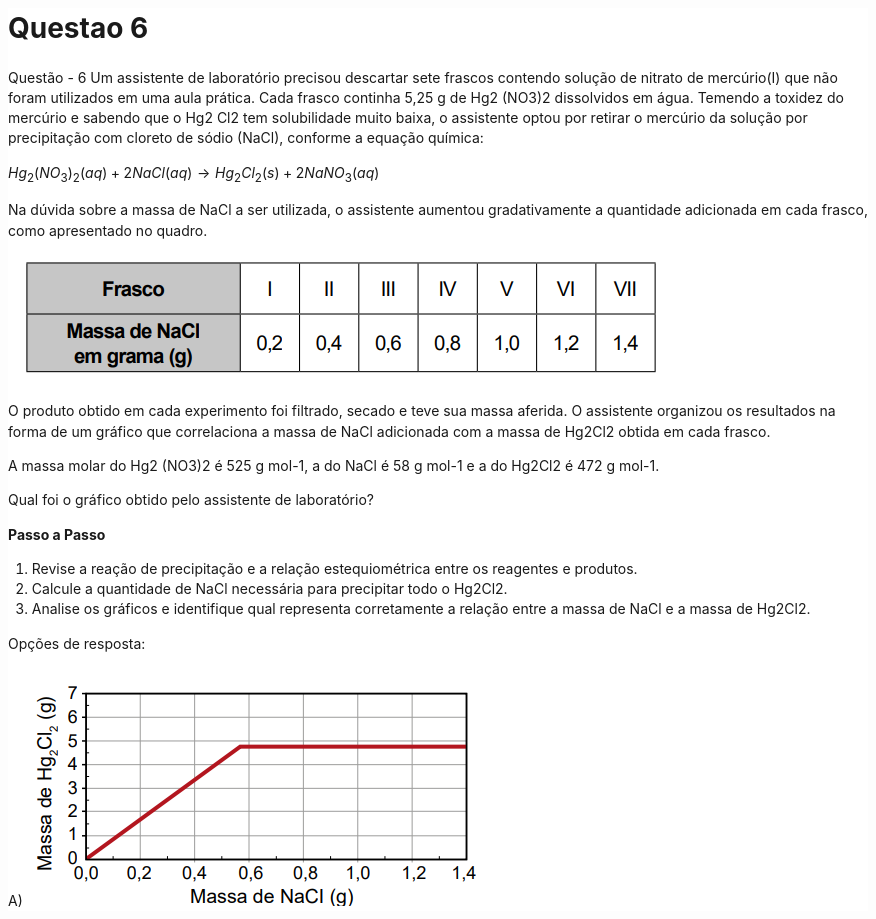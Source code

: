 

# Questao 6

Questão - 6
Um assistente de laboratório precisou descartar sete frascos contendo solução de nitrato de mercúrio(I) que não foram utilizados em uma aula prática. Cada frasco continha 5,25 g de Hg2 (NO3)2 dissolvidos em água. Temendo a toxidez do mercúrio e sabendo que o Hg2 Cl2 tem solubilidade muito baixa, o assistente optou por retirar o mercúrio da solução por precipitação com cloreto de sódio (NaCl), conforme a equação química:

$Hg_2(NO_3)_2 (aq) + 2 NaCl (aq) \rightarrow Hg_2Cl_2 (s) + 2 NaNO_3 (aq)$

Na dúvida sobre a massa de NaCl a ser utilizada, o assistente aumentou gradativamente a quantidade adicionada em cada frasco, como apresentado no quadro.


![Imagem](image_6_paragraph_76.png)


O produto obtido em cada experimento foi filtrado, secado e teve sua massa aferida. O assistente organizou os resultados na forma de um gráfico que correlaciona a massa de NaCl adicionada com a massa de Hg2Cl2 obtida em cada frasco.

A massa molar do Hg2 (NO3)2 é 525 g mol-1, a do NaCl é 58 g mol-1 e a do Hg2Cl2 é 472 g mol-1.

Qual foi o gráfico obtido pelo assistente de laboratório?

**Passo a Passo**
1. Revise a reação de precipitação e a relação estequiométrica entre os reagentes e produtos.
2. Calcule a quantidade de NaCl necessária para precipitar todo o Hg2Cl2.
3. Analise os gráficos e identifique qual representa corretamente a relação entre a massa de NaCl e a massa de Hg2Cl2.

Opções de resposta:

A) 
![Imagem](image_7_paragraph_81.png)
